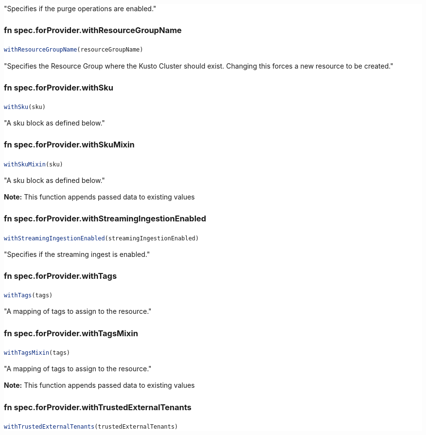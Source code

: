 "Specifies if the purge operations are enabled."

### fn spec.forProvider.withResourceGroupName

```ts
withResourceGroupName(resourceGroupName)
```

"Specifies the Resource Group where the Kusto Cluster should exist. Changing this forces a new resource to be created."

### fn spec.forProvider.withSku

```ts
withSku(sku)
```

"A sku block as defined below."

### fn spec.forProvider.withSkuMixin

```ts
withSkuMixin(sku)
```

"A sku block as defined below."

**Note:** This function appends passed data to existing values

### fn spec.forProvider.withStreamingIngestionEnabled

```ts
withStreamingIngestionEnabled(streamingIngestionEnabled)
```

"Specifies if the streaming ingest is enabled."

### fn spec.forProvider.withTags

```ts
withTags(tags)
```

"A mapping of tags to assign to the resource."

### fn spec.forProvider.withTagsMixin

```ts
withTagsMixin(tags)
```

"A mapping of tags to assign to the resource."

**Note:** This function appends passed data to existing values

### fn spec.forProvider.withTrustedExternalTenants

```ts
withTrustedExternalTenants(trustedExternalTenants)
```
